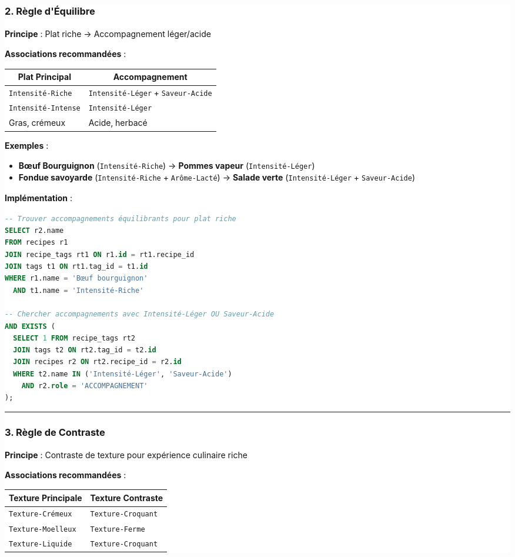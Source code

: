 
### 2. Règle d'Équilibre

**Principe** : Plat riche → Accompagnement léger/acide

**Associations recommandées** :

| Plat Principal | Accompagnement |
|----------------|----------------|
| `Intensité-Riche` | `Intensité-Léger` + `Saveur-Acide` |
| `Intensité-Intense` | `Intensité-Léger` |
| Gras, crémeux | Acide, herbacé |

**Exemples** :
- **Bœuf Bourguignon** (`Intensité-Riche`) → **Pommes vapeur** (`Intensité-Léger`)
- **Fondue savoyarde** (`Intensité-Riche` + `Arôme-Lacté`) → **Salade verte** (`Intensité-Léger` + `Saveur-Acide`)

**Implémentation** :
```sql
-- Trouver accompagnements équilibrants pour plat riche
SELECT r2.name
FROM recipes r1
JOIN recipe_tags rt1 ON r1.id = rt1.recipe_id
JOIN tags t1 ON rt1.tag_id = t1.id
WHERE r1.name = 'Bœuf bourguignon'
  AND t1.name = 'Intensité-Riche'
  
-- Chercher accompagnements avec Intensité-Léger OU Saveur-Acide
AND EXISTS (
  SELECT 1 FROM recipe_tags rt2
  JOIN tags t2 ON rt2.tag_id = t2.id
  JOIN recipes r2 ON rt2.recipe_id = r2.id
  WHERE t2.name IN ('Intensité-Léger', 'Saveur-Acide')
    AND r2.role = 'ACCOMPAGNEMENT'
);
```

---

### 3. Règle de Contraste

**Principe** : Contraste de texture pour expérience culinaire riche

**Associations recommandées** :

| Texture Principale | Texture Contraste |
|--------------------|-------------------|
| `Texture-Crémeux` | `Texture-Croquant` |
| `Texture-Moelleux` | `Texture-Ferme` |
| `Texture-Liquide` | `Texture-Croquant` |
